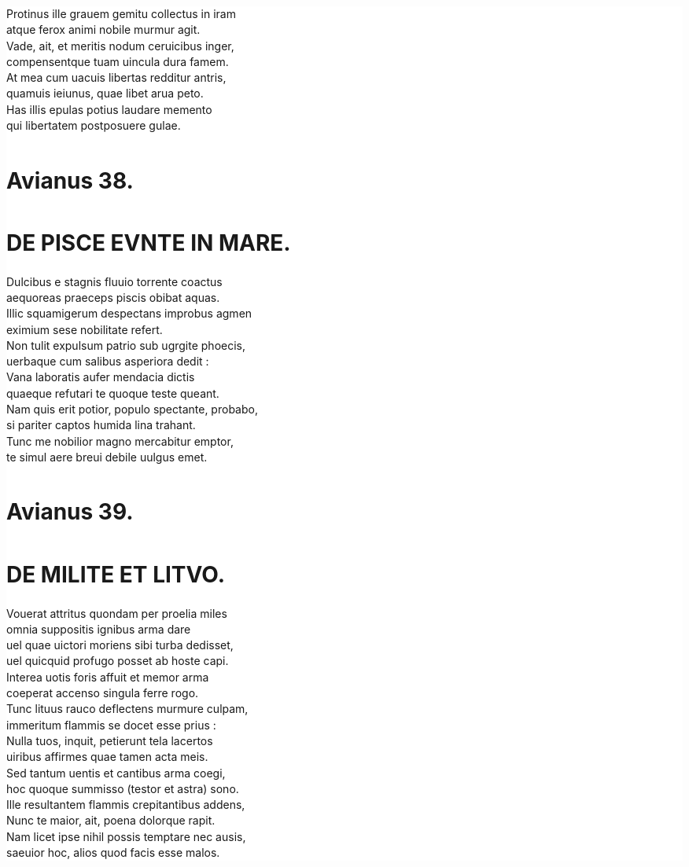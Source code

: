 Protinus ille grauem gemitu collectus in iram  
atque ferox animi nobile murmur agit.  
Vade, ait, et meritis nodum ceruicibus inger,  
compensentque tuam uincula dura famem.  
At mea cum uacuis libertas redditur antris,  
quamuis ieiunus, quae libet arua peto.  
Has illis epulas potius laudare memento  
qui libertatem postposuere gulae.  


# Avianus 38. 


# DE PISCE EVNTE IN MARE.
Dulcibus e stagnis fluuio torrente coactus  
aequoreas praeceps piscis obibat aquas.  
Illic squamigerum despectans improbus agmen  
eximium sese nobilitate refert.  
Non tulit expulsum patrio sub ugrgite phoecis,  
uerbaque cum salibus asperiora dedit :  
Vana laboratis aufer mendacia dictis  
quaeque refutari te quoque teste queant.  
Nam quis erit potior, populo spectante, probabo,  
si pariter captos humida lina trahant.  
Tunc me nobilior magno mercabitur emptor,  
te simul aere breui debile uulgus emet.  


# Avianus 39. 


# DE MILITE ET LITVO.
Vouerat attritus quondam per proelia miles  
omnia suppositis ignibus arma dare  
uel quae uictori moriens sibi turba dedisset,  
uel quicquid profugo posset ab hoste capi.  
Interea uotis foris affuit et memor arma  
coeperat accenso singula ferre rogo.  
Tunc lituus rauco deflectens murmure culpam,  
immeritum flammis se docet esse prius :  
Nulla tuos, inquit, petierunt tela lacertos  
uiribus affirmes quae tamen acta meis.  
Sed tantum uentis et cantibus arma coegi,  
hoc quoque summisso (testor et astra) sono.  
Ille resultantem flammis crepitantibus addens,  
Nunc te maior, ait, poena dolorque rapit.  
Nam licet ipse nihil possis temptare nec ausis,  
saeuior hoc, alios quod facis esse malos.  

